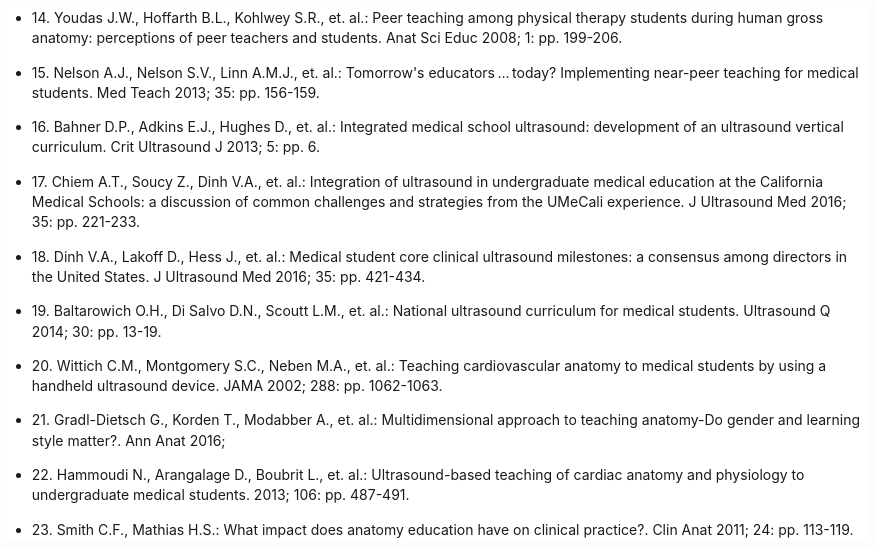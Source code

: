 
- 14\. Youdas J.W., Hoffarth B.L., Kohlwey S.R., et. al.: Peer teaching among physical therapy students during human gross anatomy: perceptions of peer teachers and students. Anat Sci Educ 2008; 1: pp. 199-206.


- 15\. Nelson A.J., Nelson S.V., Linn A.M.J., et. al.: Tomorrow's educators … today? Implementing near-peer teaching for medical students. Med Teach 2013; 35: pp. 156-159.


- 16\. Bahner D.P., Adkins E.J., Hughes D., et. al.: Integrated medical school ultrasound: development of an ultrasound vertical curriculum. Crit Ultrasound J 2013; 5: pp. 6.


- 17\. Chiem A.T., Soucy Z., Dinh V.A., et. al.: Integration of ultrasound in undergraduate medical education at the California Medical Schools: a discussion of common challenges and strategies from the UMeCali experience. J Ultrasound Med 2016; 35: pp. 221-233.


- 18\. Dinh V.A., Lakoff D., Hess J., et. al.: Medical student core clinical ultrasound milestones: a consensus among directors in the United States. J Ultrasound Med 2016; 35: pp. 421-434.


- 19\. Baltarowich O.H., Di Salvo D.N., Scoutt L.M., et. al.: National ultrasound curriculum for medical students. Ultrasound Q 2014; 30: pp. 13-19.


- 20\. Wittich C.M., Montgomery S.C., Neben M.A., et. al.: Teaching cardiovascular anatomy to medical students by using a handheld ultrasound device. JAMA 2002; 288: pp. 1062-1063.


- 21\. Gradl-Dietsch G., Korden T., Modabber A., et. al.: Multidimensional approach to teaching anatomy-Do gender and learning style matter?. Ann Anat 2016;


- 22\. Hammoudi N., Arangalage D., Boubrit L., et. al.: Ultrasound-based teaching of cardiac anatomy and physiology to undergraduate medical students. 2013; 106: pp. 487-491.


- 23\. Smith C.F., Mathias H.S.: What impact does anatomy education have on clinical practice?. Clin Anat 2011; 24: pp. 113-119.